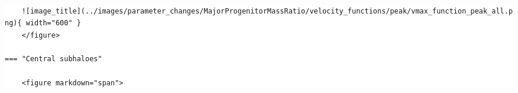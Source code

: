         ![image_title](../images/parameter_changes/MajorProgenitorMassRatio/velocity_functions/peak/vmax_function_peak_all.png){ width="600" }
        </figure>

    === "Central subhaloes"

        <figure markdown="span">